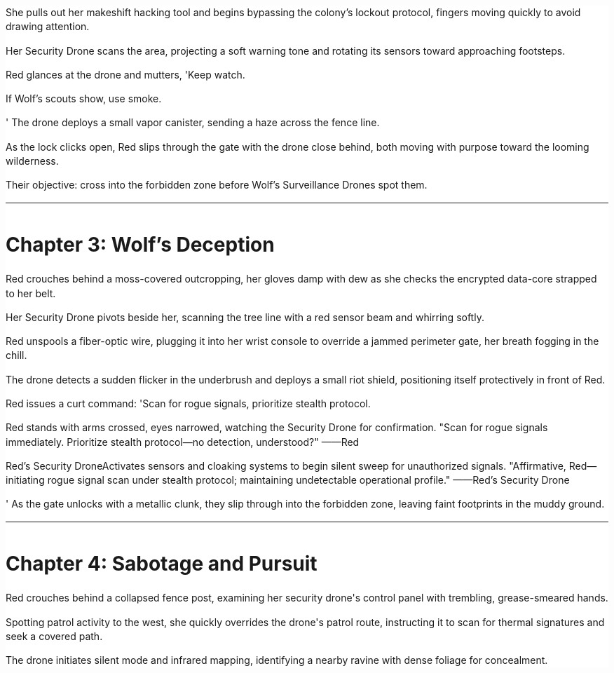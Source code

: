 She pulls out her makeshift hacking tool and begins bypassing the colony’s lockout protocol, fingers moving quickly to avoid drawing attention.

Her Security Drone scans the area, projecting a soft warning tone and rotating its sensors toward approaching footsteps.

Red glances at the drone and mutters, 'Keep watch.

If Wolf’s scouts show, use smoke.

' The drone deploys a small vapor canister, sending a haze across the fence line.

As the lock clicks open, Red slips through the gate with the drone close behind, both moving with purpose toward the looming wilderness.

Their objective: cross into the forbidden zone before Wolf’s Surveillance Drones spot them.

----------------------------------------

# Chapter 3: Wolf’s Deception

Red crouches behind a moss-covered outcropping, her gloves damp with dew as she checks the encrypted data-core strapped to her belt.

Her Security Drone pivots beside her, scanning the tree line with a red sensor beam and whirring softly.

Red unspools a fiber-optic wire, plugging it into her wrist console to override a jammed perimeter gate, her breath fogging in the chill.

The drone detects a sudden flicker in the underbrush and deploys a small riot shield, positioning itself protectively in front of Red.

Red issues a curt command: 'Scan for rogue signals, prioritize stealth protocol.

Red stands with arms crossed, eyes narrowed, watching the Security Drone for confirmation. "Scan for rogue signals immediately. Prioritize stealth protocol—no detection, understood?" ——Red

Red’s Security DroneActivates sensors and cloaking systems to begin silent sweep for unauthorized signals. "Affirmative, Red—initiating rogue signal scan under stealth protocol; maintaining undetectable operational profile." ——Red’s Security Drone

' As the gate unlocks with a metallic clunk, they slip through into the forbidden zone, leaving faint footprints in the muddy ground.

----------------------------------------

# Chapter 4: Sabotage and Pursuit

Red crouches behind a collapsed fence post, examining her security drone's control panel with trembling, grease-smeared hands.

Spotting patrol activity to the west, she quickly overrides the drone's patrol route, instructing it to scan for thermal signatures and seek a covered path.

The drone initiates silent mode and infrared mapping, identifying a nearby ravine with dense foliage for concealment.

